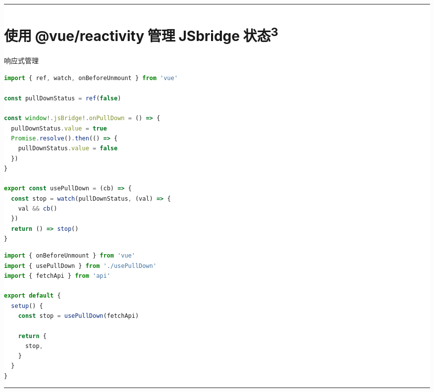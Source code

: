 </div>
</div>

---

# 使用 @vue/reactivity 管理 JSbridge 状态<sup>3</sup>

响应式管理

<div grid="~ cols-2 gap-4">
<div>

```ts
import { ref, watch, onBeforeUnmount } from 'vue'

const pullDownStatus = ref(false)

const window!.jsBridge!.onPullDown = () => {
  pullDownStatus.value = true
  Promise.resolve().then(() => {
    pullDownStatus.value = false
  })
}

export const usePullDown = (cb) => {
  const stop = watch(pullDownStatus, (val) => {
    val && cb()
  })
  return () => stop()
}
```

</div>
<div v-click>

```ts
import { onBeforeUnmount } from 'vue'
import { usePullDown } from './usePullDown'
import { fetchApi } from 'api'

export default {
  setup() {
    const stop = usePullDown(fetchApi)

    return {
      stop,
    }
  }
}
```

</div>
</div>

---